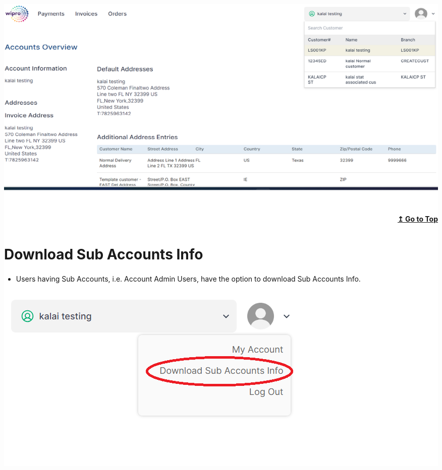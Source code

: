 <kbd><img alt="ExternalCustomerPage" src="../../../images/customer-portal/front-end-user/23.4.0/SwitchExternalCustomerPage.png"></kbd>
</kbd>

<div align="right">
<b>
 <a href="#toc">↥ Go to Top</a>
</b>
</div>

<div id = "download-sub-accounts-info"> </div>

# Download Sub Accounts Info

- Users having Sub Accounts, i.e. Account Admin Users, have the option to download Sub Accounts Info.

<kbd>
<kbd><img alt="DownloadSubAccounts" src="../../../images/customer-portal/front-end-user/23.4.0/DownloadSubAccounts.png"></kbd>
</kbd>
